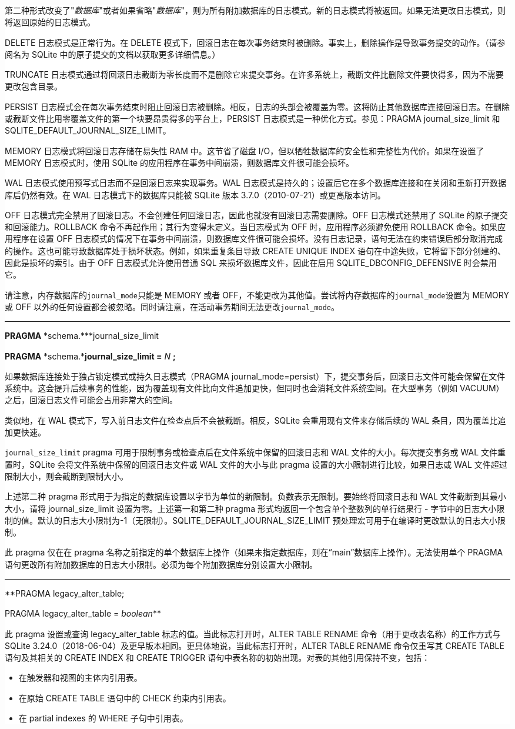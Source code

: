 第二种形式改变了"*数据库*"或者如果省略"*数据库*"，则为所有附加数据库的日志模式。新的日志模式将被返回。如果无法更改日志模式，则将返回原始的日志模式。

DELETE 日志模式是正常行为。在 DELETE 模式下，回滚日志在每次事务结束时被删除。事实上，删除操作是导致事务提交的动作。（请参阅名为 SQLite 中的原子提交的文档以获取更多详细信息。）

TRUNCATE 日志模式通过将回滚日志截断为零长度而不是删除它来提交事务。在许多系统上，截断文件比删除文件要快得多，因为不需要更改包含目录。

PERSIST 日志模式会在每次事务结束时阻止回滚日志被删除。相反，日志的头部会被覆盖为零。这将防止其他数据库连接回滚日志。在删除或截断文件比用零覆盖文件的第一个块要昂贵得多的平台上，PERSIST 日志模式是一种优化方式。参见：PRAGMA journal_size_limit 和 SQLITE_DEFAULT_JOURNAL_SIZE_LIMIT。

MEMORY 日志模式将回滚日志存储在易失性 RAM 中。这节省了磁盘 I/O，但以牺牲数据库的安全性和完整性为代价。如果在设置了 MEMORY 日志模式时，使用 SQLite 的应用程序在事务中间崩溃，则数据库文件很可能会损坏。

WAL 日志模式使用预写式日志而不是回滚日志来实现事务。WAL 日志模式是持久的；设置后它在多个数据库连接和在关闭和重新打开数据库后仍然有效。在 WAL 日志模式下的数据库只能被 SQLite 版本 3.7.0（2010-07-21）或更高版本访问。

OFF 日志模式完全禁用了回滚日志。不会创建任何回滚日志，因此也就没有回滚日志需要删除。OFF 日志模式还禁用了 SQLite 的原子提交和回滚能力。ROLLBACK 命令不再起作用；其行为变得未定义。当日志模式为 OFF 时，应用程序必须避免使用 ROLLBACK 命令。如果应用程序在设置 OFF 日志模式的情况下在事务中间崩溃，则数据库文件很可能会损坏。没有日志记录，语句无法在约束错误后部分取消完成的操作。这也可能导致数据库处于损坏状态。例如，如果重复条目导致 CREATE UNIQUE INDEX 语句在中途失败，它将留下部分创建的、因此是损坏的索引。由于 OFF 日志模式允许使用普通 SQL 来损坏数据库文件，因此在启用 SQLITE_DBCONFIG_DEFENSIVE 时会禁用它。

请注意，内存数据库的`journal_mode`只能是 MEMORY 或者 OFF，不能更改为其他值。尝试将内存数据库的`journal_mode`设置为 MEMORY 或 OFF 以外的任何设置都会被忽略。同时请注意，在活动事务期间无法更改`journal_mode`。

<h _id="pragma_journal_size_limit" style="display:none">PRAGMA journal_size_limit</h>

* * *

**PRAGMA** *schema.***journal_size_limit

**PRAGMA** *schema.***journal_size_limit =** *N* **;**

如果数据库连接处于独占锁定模式或持久日志模式（PRAGMA journal_mode=persist）下，提交事务后，回滚日志文件可能会保留在文件系统中。这会提升后续事务的性能，因为覆盖现有文件比向文件追加更快，但同时也会消耗文件系统空间。在大型事务（例如 VACUUM）之后，回滚日志文件可能会占用非常大的空间。

类似地，在 WAL 模式下，写入前日志文件在检查点后不会被截断。相反，SQLite 会重用现有文件来存储后续的 WAL 条目，因为覆盖比追加更快速。

`journal_size_limit` pragma 可用于限制事务或检查点后在文件系统中保留的回滚日志和 WAL 文件的大小。每次提交事务或 WAL 文件重置时，SQLite 会将文件系统中保留的回滚日志文件或 WAL 文件的大小与此 pragma 设置的大小限制进行比较，如果日志或 WAL 文件超过限制大小，则会截断到限制大小。

上述第二种 pragma 形式用于为指定的数据库设置以字节为单位的新限制。负数表示无限制。要始终将回滚日志和 WAL 文件截断到其最小大小，请将 journal_size_limit 设置为零。上述第一和第二种 pragma 形式均返回一个包含单个整数列的单行结果行 - 字节中的日志大小限制的值。默认的日志大小限制为-1（无限制）。SQLITE_DEFAULT_JOURNAL_SIZE_LIMIT 预处理宏可用于在编译时更改默认的日志大小限制。

此 pragma 仅在在 pragma 名称之前指定的单个数据库上操作（如果未指定数据库，则在“main”数据库上操作）。无法使用单个 PRAGMA 语句更改所有附加数据库的日志大小限制。必须为每个附加数据库分别设置大小限制。<h _id="pragma_legacy_alter_table" style="display:none">PRAGMA legacy_alter_table</h>

* * *

**PRAGMA legacy_alter_table;

PRAGMA legacy_alter_table = *boolean***

此 pragma 设置或查询 legacy_alter_table 标志的值。当此标志打开时，ALTER TABLE RENAME 命令（用于更改表名称）的工作方式与 SQLite 3.24.0（2018-06-04）及更早版本相同。更具体地说，当此标志打开时，ALTER TABLE RENAME 命令仅重写其 CREATE TABLE 语句及其相关的 CREATE INDEX 和 CREATE TRIGGER 语句中表名称的初始出现。对表的其他引用保持不变，包括：

+   在触发器和视图的主体内引用表。

+   在原始 CREATE TABLE 语句中的 CHECK 约束内引用表。

+   在 partial indexes 的 WHERE 子句中引用表。
